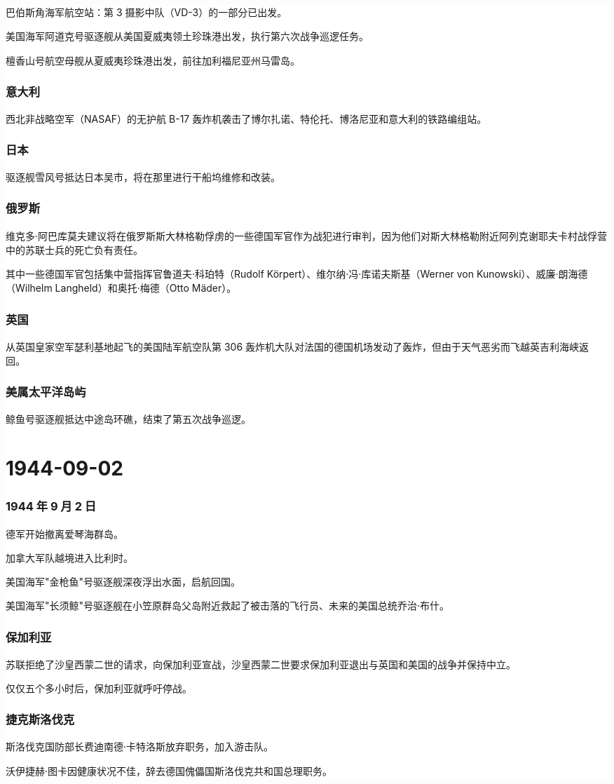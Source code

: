 巴伯斯角海军航空站：第 3 摄影中队（VD-3）的一部分已出发。

美国海军阿道克号驱逐舰从美国夏威夷领土珍珠港出发，执行第六次战争巡逻任务。

檀香山号航空母舰从夏威夷珍珠港出发，前往加利福尼亚州马雷岛。

### 意大利

西北非战略空军（NASAF）的无护航 B-17
轰炸机袭击了博尔扎诺、特伦托、博洛尼亚和意大利的铁路编组站。

### 日本

驱逐舰雪风号抵达日本吴市，将在那里进行干船坞维修和改装。

### 俄罗斯

维克多·阿巴库莫夫建议将在俄罗斯斯大林格勒俘虏的一些德国军官作为战犯进行审判，因为他们对斯大林格勒附近阿列克谢耶夫卡村战俘营中的苏联士兵的死亡负有责任。

其中一些德国军官包括集中营指挥官鲁道夫·科珀特（Rudolf
Körpert）、维尔纳·冯·库诺夫斯基（Werner von
Kunowski）、威廉·朗海德（Wilhelm Langheld）和奥托·梅德（Otto Mäder）。

### 英国

从英国皇家空军瑟利基地起飞的美国陆军航空队第 306
轰炸机大队对法国的德国机场发动了轰炸，但由于天气恶劣而飞越英吉利海峡返回。

### 美属太平洋岛屿

鲸鱼号驱逐舰抵达中途岛环礁，结束了第五次战争巡逻。

# 1944-09-02

### 1944 年 9 月 2 日

德军开始撤离爱琴海群岛。

加拿大军队越境进入比利时。

美国海军"金枪鱼"号驱逐舰深夜浮出水面，启航回国。

美国海军"长须鲸"号驱逐舰在小笠原群岛父岛附近救起了被击落的飞行员、未来的美国总统乔治·布什。

### 保加利亚

苏联拒绝了沙皇西蒙二世的请求，向保加利亚宣战，沙皇西蒙二世要求保加利亚退出与英国和美国的战争并保持中立。

仅仅五个多小时后，保加利亚就呼吁停战。

### 捷克斯洛伐克

斯洛伐克国防部长费迪南德·卡特洛斯放弃职务，加入游击队。

沃伊捷赫·图卡因健康状况不佳，辞去德国傀儡国斯洛伐克共和国总理职务。

